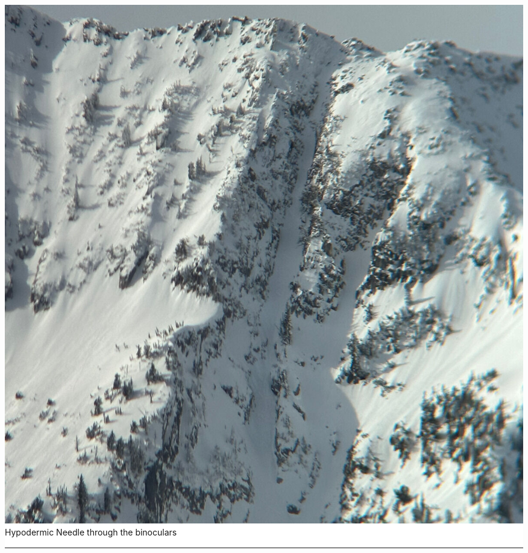 ![utah-ski-5.jpg](/images/2024-02-14-utah-ski/utah-ski-5.jpg)
Hypodermic Needle through the binoculars

---
